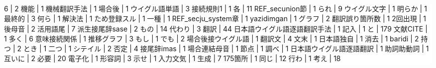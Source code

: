 6 | 2
機能 | 1
機械翻訳手法 | 1
場合後 | 1
ウイグル語単語 | 3
接続規則1 | 1
各 | 11
REF_secunion節 | 1
られ | 9
ウイグル文字 | 1
明らか | 1
最終的 | 3
何ら | 1
解決法 | 1
ため登録スル | 1
一種 | 1
REF_secju_system章 | 1
yazidimgan | 1
グラフ | 2
翻訳誤り箇所数 | 1
2回出現 | 1
後母音 | 2
活用語尾 | 7
派生接尾辞sase | 2
もの | 14
代わり | 3
翻訳 | 44
日本語ウイグル語逐語翻訳手法 | 1
記入 | 1
と | 179
文献CITE | 1
多く | 6
意味接続関係 | 1
推移グラフ | 3
もし | 1
でも | 2
場合後接ウイグル語 | 1
翻訳文 | 4
文末 | 1
日本語独自 | 1
消去 | 1
baridi | 2
持つ | 2
とき | 1
二つ | 1
シテイル | 2
否定 | 4
接尾辞imas | 1
場合連結母音 | 1
節点 | 1
調べ | 1
日本語ウイグル語逐語翻訳 | 1
助詞助動詞 | 1
互いに | 2
必要 | 20
電子化 | 1
形容詞 | 3
示せ | 1
入力文気 | 1
生成 | 7
175箇所 | 1
同じ | 12
行わ | 1
考え | 18